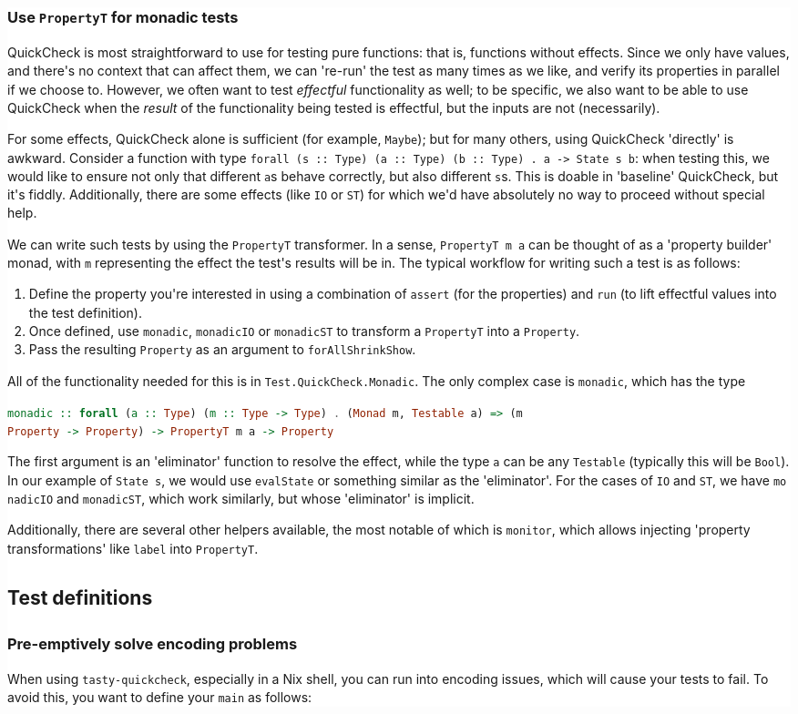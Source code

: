 ### Use `PropertyT` for monadic tests

QuickCheck is most straightforward to use for testing pure functions: that is,
functions without effects. Since we only have values, and there's no context
that can affect them, we can 're-run' the test as many times as we like, and
verify its properties in parallel if we choose to. However, we often want to
test _effectful_ functionality as well; to be specific, we also want to be able
to use QuickCheck when the _result_ of the functionality being tested is
effectful, but the inputs are not (necessarily).

For some effects, QuickCheck alone is sufficient (for example, `Maybe`); but for
many others, using QuickCheck 'directly' is awkward. Consider a function with
type `forall (s :: Type) (a :: Type) (b :: Type) . a -> State s b`: when
testing this, we would like to ensure not only that different `a`s behave
correctly, but also different `s`s. This is doable in 'baseline' QuickCheck, but
it's fiddly. Additionally, there are some effects (like `IO` or `ST`) for which
we'd have absolutely no way to proceed without special help.

We can write such tests by using the `PropertyT` transformer. In a sense,
`PropertyT m a` can be thought of as a 'property builder' monad, with `m`
representing the effect the test's results will be in. The typical workflow for
writing such a test is as follows:

1. Define the property you're interested in using a combination of `assert` (for
   the properties) and `run` (to lift effectful values into the test
   definition).
2. Once defined, use `monadic`, `monadicIO` or `monadicST` to transform a
   `PropertyT` into a `Property`.
3. Pass the resulting `Property` as an argument to `forAllShrinkShow`.

All of the functionality needed for this is in `Test.QuickCheck.Monadic`. The
only complex case is `monadic`, which has the type

```haskell
monadic :: forall (a :: Type) (m :: Type -> Type) . (Monad m, Testable a) => (m
Property -> Property) -> PropertyT m a -> Property
```

The first argument is an 'eliminator' function to resolve the effect, while the
type `a` can be any `Testable` (typically this will be `Bool`). In our example
of `State s`, we would use `evalState` or something similar as the 'eliminator'.
For the cases of `IO` and `ST`, we have `monadicIO` and `monadicST`, which work
similarly, but whose 'eliminator' is implicit.

Additionally, there are several other helpers available, the most notable of
which is `monitor`, which allows injecting 'property transformations' like
`label` into `PropertyT`.

## Test definitions

### Pre-emptively solve encoding problems

When using `tasty-quickcheck`, especially in a Nix shell, you can run into
encoding issues, which will cause your tests to fail. To avoid this, you want
to define your `main` as follows:

